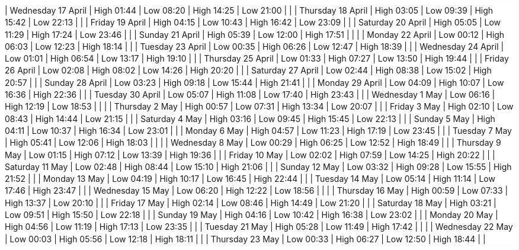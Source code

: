 | Wednesday 17 April | High 01:44 | Low 08:20 | High 14:25 | Low 21:00 |  |
| Thursday 18 April | High 03:05 | Low 09:39 | High 15:42 | Low 22:13 |  |
| Friday 19 April | High 04:15 | Low 10:43 | High 16:42 | Low 23:09 |  |
| Saturday 20 April | High 05:05 | Low 11:29 | High 17:24 | Low 23:46 |  |
| Sunday 21 April | High 05:39 | Low 12:00 | High 17:51 |  |  |
| Monday 22 April | Low 00:12 | High 06:03 | Low 12:23 | High 18:14 |  |
| Tuesday 23 April | Low 00:35 | High 06:26 | Low 12:47 | High 18:39 |  |
| Wednesday 24 April | Low 01:01 | High 06:54 | Low 13:17 | High 19:10 |  |
| Thursday 25 April | Low 01:33 | High 07:27 | Low 13:50 | High 19:44 |  |
| Friday 26 April | Low 02:08 | High 08:02 | Low 14:26 | High 20:20 |  |
| Saturday 27 April | Low 02:44 | High 08:38 | Low 15:02 | High 20:57 |  |
| Sunday 28 April | Low 03:23 | High 09:18 | Low 15:44 | High 21:41 |  |
| Monday 29 April | Low 04:09 | High 10:07 | Low 16:36 | High 22:36 |  |
| Tuesday 30 April | Low 05:07 | High 11:08 | Low 17:40 | High 23:43 |  |
| Wednesday 1 May | Low 06:16 | High 12:19 | Low 18:53 |  |  |
| Thursday 2 May | High 00:57 | Low 07:31 | High 13:34 | Low 20:07 |  |
| Friday 3 May | High 02:10 | Low 08:43 | High 14:44 | Low 21:15 |  |
| Saturday 4 May | High 03:16 | Low 09:45 | High 15:45 | Low 22:13 |  |
| Sunday 5 May | High 04:11 | Low 10:37 | High 16:34 | Low 23:01 |  |
| Monday 6 May | High 04:57 | Low 11:23 | High 17:19 | Low 23:45 |  |
| Tuesday 7 May | High 05:41 | Low 12:06 | High 18:03 |  |  |
| Wednesday 8 May | Low 00:29 | High 06:25 | Low 12:52 | High 18:49 |  |
| Thursday 9 May | Low 01:15 | High 07:12 | Low 13:39 | High 19:36 |  |
| Friday 10 May | Low 02:02 | High 07:59 | Low 14:25 | High 20:22 |  |
| Saturday 11 May | Low 02:48 | High 08:44 | Low 15:10 | High 21:06 |  |
| Sunday 12 May | Low 03:32 | High 09:28 | Low 15:55 | High 21:52 |  |
| Monday 13 May | Low 04:19 | High 10:17 | Low 16:45 | High 22:44 |  |
| Tuesday 14 May | Low 05:14 | High 11:14 | Low 17:46 | High 23:47 |  |
| Wednesday 15 May | Low 06:20 | High 12:22 | Low 18:56 |  |  |
| Thursday 16 May | High 00:59 | Low 07:33 | High 13:37 | Low 20:10 |  |
| Friday 17 May | High 02:14 | Low 08:46 | High 14:49 | Low 21:20 |  |
| Saturday 18 May | High 03:21 | Low 09:51 | High 15:50 | Low 22:18 |  |
| Sunday 19 May | High 04:16 | Low 10:42 | High 16:38 | Low 23:02 |  |
| Monday 20 May | High 04:56 | Low 11:19 | High 17:13 | Low 23:35 |  |
| Tuesday 21 May | High 05:28 | Low 11:49 | High 17:42 |  |  |
| Wednesday 22 May | Low 00:03 | High 05:56 | Low 12:18 | High 18:11 |  |
| Thursday 23 May | Low 00:33 | High 06:27 | Low 12:50 | High 18:44 |  |